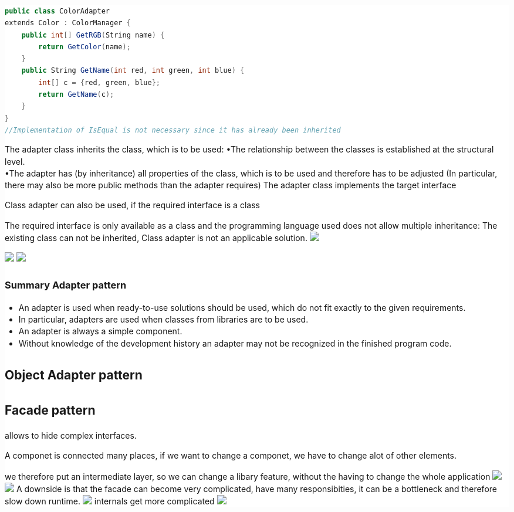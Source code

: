 ```csharp
public class ColorAdapter  
extends Color : ColorManager {  
	public int[] GetRGB(String name) {  
		return GetColor(name);  
	}  
	public String GetName(int red, int green, int blue) {  
		int[] c = {red, green, blue};  
		return GetName(c);  
	}  
}
//Implementation of IsEqual is not necessary since it has already been inherited
```
The adapter class inherits the class, which is to be used:
	•The relationship between the classes is established at the structural level.  
	•The adapter has (by inheritance) all properties of the class, which is to be used and therefore has to be adjusted (In particular, there may also be more public methods than the adapter requires)
The adapter class implements the target interface

Class adapter can also be used, if the required  interface is a class


The required interface is only available as a class and the  programming language used does not allow multiple inheritance: The existing class can not be inherited, Class adapter is not an applicable solution.
![](https://i.imgur.com/dipIB4P.png)



![](https://i.imgur.com/ZKgIS0r.png)
![](https://i.imgur.com/A4y1Fsf.png)
### Summary Adapter pattern
- An adapter is used when ready-to-use solutions should be used, which do not fit exactly to the given requirements.  
- In particular, adapters are used when classes from libraries are to be used.  
- An adapter is always a simple component.  
- Without knowledge of the development history an adapter may not be recognized in the finished  program code.

## Object Adapter pattern 
## Facade pattern
allows to hide complex interfaces.

A componet is connected many places, if we want to change a componet, we have to change alot of other elements.

we therefore put an intermediate layer, so we can change a libary feature, without the having to change the whole application
![](https://i.imgur.com/RdldlXg.png)
![](https://i.imgur.com/EYWWzZt.png)
A downside is that the facade can become very complicated, have many responsibities, it can be a bottleneck and therefore slow down runtime. 
![](https://i.imgur.com/3XPz4EQ.png)
internals get more complicated
![](https://i.imgur.com/kaUubHC.png)
